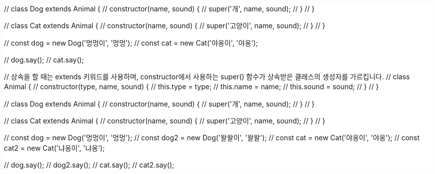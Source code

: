 // class Dog extends Animal {
// constructor(name, sound) {
// super('개', name, sound);
// }
// }

// class Cat extends Animal {
// constructor(name, sound) {
// super('고양이', name, sound);
// }
// }

// const dog = new Dog('멍멍이', '멍멍');
// const cat = new Cat('야옹이', '야옹');

// dog.say();
// cat.say();

// 상속을 할 때는 extends 키워드를 사용하며, constructor에서 사용하는 super() 함수가 상속받은 클래스의 생성자를 가르킵니다.
// class Animal {
// constructor(type, name, sound) {
// this.type = type;
// this.name = name;
// this.sound = sound;
// }
// }

// class Dog extends Animal {
// constructor(name, sound) {
// super('개', name, sound);
// }
// }

// class Cat extends Animal {
// constructor(name, sound) {
// super('고양이', name, sound);
// }
// }

// const dog = new Dog('멍멍이', '멍멍');
// const dog2 = new Dog('왈왈이', '왈왈');
// const cat = new Cat('야옹이', '야옹');
// const cat2 = new Cat('냐옹이', '냐옹');

// dog.say();
// dog2.say();
// cat.say();
// cat2.say();
